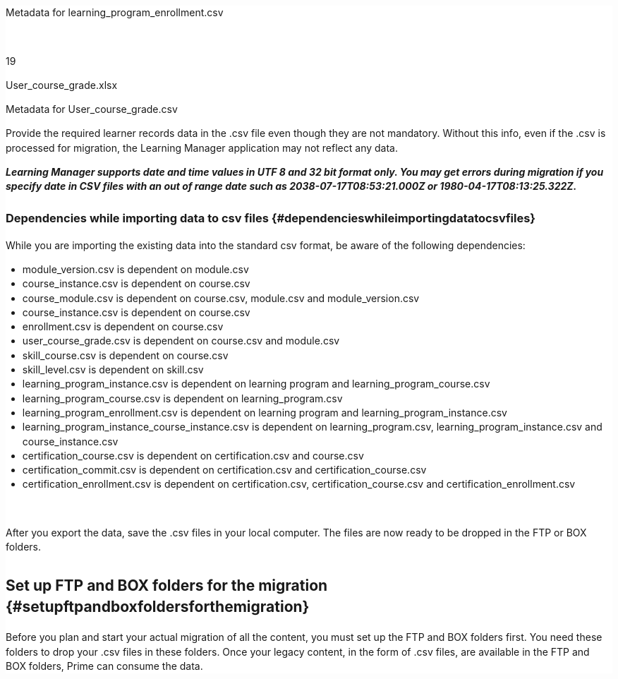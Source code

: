    <td width="31%" valign="top"><p>Metadata for learning_program_enrollment.csv</p> </td> 
   <td>&nbsp;</td> 
  </tr> 
  <tr> 
   <td width="7%" valign="top"><p>19</p> </td> 
   <td width="29%" valign="top"><p>User_course_grade.xlsx</p> </td> 
   <td width="31%" valign="top"><p>Metadata for User_course_grade.csv</p> </td> 
   <td width="31%" valign="top"><p>Provide the required learner records data in the .csv file even though they are not mandatory. Without this info, even if the .csv is processed for migration, the Learning Manager application may not reflect any data. </p> </td> 
  </tr> 
 </tbody> 
</table>

***Learning Manager supports date and time values in UTF 8 and 32 bit format only. You may get errors during migration if you specify date in CSV files with an out of range date such as 2038-07-17T08:53:21.000Z or 1980-04-17T08:13:25.322Z.***

### Dependencies while importing data to csv files {#dependencieswhileimportingdatatocsvfiles}

While you are importing the existing data into the standard csv format, be aware of the following dependencies:

* module_version.csv is dependent on module.csv
* course_instance.csv is dependent on course.csv
* course_module.csv is dependent on course.csv, module.csv and module_version.csv
* course_instance.csv is dependent on course.csv
* enrollment.csv is dependent on course.csv
* user_course_grade.csv is dependent on course.csv and module.csv
* skill_course.csv is dependent on course.csv
* skill_level.csv is dependent on skill.csv
* learning_program_instance.csv is dependent on learning program and learning_program_course.csv
* learning_program_course.csv is dependent on learning_program.csv
* learning_program_enrollment.csv is dependent on learning program and learning_program_instance.csv
* learning_program_instance_course_instance.csv is dependent on learning_program.csv, learning_program_instance.csv and course_instance.csv
* certification_course.csv&nbsp;is dependent on certification.csv and course.csv
* certification_commit.csv is dependent on certification.csv and certification_course.csv&nbsp;
* certification_enrollment.csv is dependent on certification.csv, certification_course.csv and certification_enrollment.csv

&nbsp;

After you export the data, save the .csv files in your local computer. The files are now ready to be dropped in the FTP or BOX folders.

## Set up FTP and BOX folders for the migration {#setupftpandboxfoldersforthemigration}

Before you plan and start your actual migration of all the content, you must set up the FTP and BOX folders first. You need these folders to drop your .csv files in these folders. Once your legacy content, in the form of .csv files, are available in the FTP and BOX folders, Prime can consume the data.
